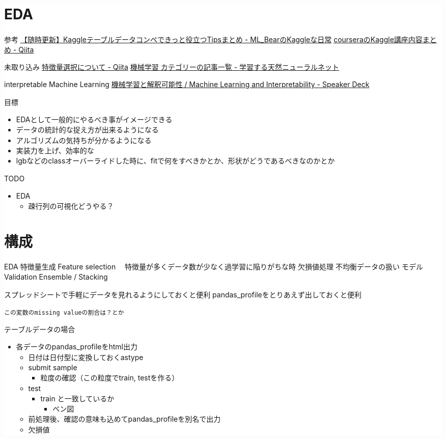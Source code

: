 # EDA


参考
[【随時更新】Kaggleテーブルデータコンペできっと役立つTipsまとめ - ML_BearのKaggleな日常](https://naotaka1128.hatenadiary.jp/entry/kaggle-compe-tips)
[courseraのKaggle講座内容まとめ - Qiita](https://qiita.com/saitosasaki/items/da2a0f6ad2cc5c5ea7a2)

未取り込み
[特徴量選択について - Qiita](https://qiita.com/fhiyo/items/33b295de64f5a6a047c6)
[機械学習 カテゴリーの記事一覧 - 学習する天然ニューラルネット](https://aotamasaki.hatenablog.com/archive/category/%E6%A9%9F%E6%A2%B0%E5%AD%A6%E7%BF%92)

interpretable Machine Learning
[機械学習と解釈可能性 / Machine Learning and Interpretability - Speaker Deck](https://speakerdeck.com/line_developers/machine-learning-and-interpretability)

目標

- EDAとして一般的にやるべき事がイメージできる
- データの統計的な捉え方が出来るようになる
- アルゴリズムの気持ちが分かるようになる
- 実装力を上げ、効率的な
- lgbなどのclassオーバーライドした時に、fitで何をすべきかとか、形状がどうであるべきなのかとか

TODO

- EDA
    - 疎行列の可視化どうやる？
# 構成

EDA
特徴量生成
Feature selection
　特徴量が多くデータ数が少なく過学習に陥りがちな時
欠損値処理
不均衡データの扱い
モデル
Validation
Ensemble / Stacking



スプレッドシートで手軽にデータを見れるようにしておくと便利
pandas_profileをとりあえず出しておくと便利

    この変数のmissing valueの割合は？とか


テーブルデータの場合

- 各データのpandas_profileをhtml出力
    - 日付は日付型に変換しておくastype
    - submit sample
        - 粒度の確認（この粒度でtrain, testを作る）
    - test
        - train と一致しているか
            - ベン図
    - 前処理後、確認の意味も込めてpandas_profileを別名で出力
    - 欠損値
